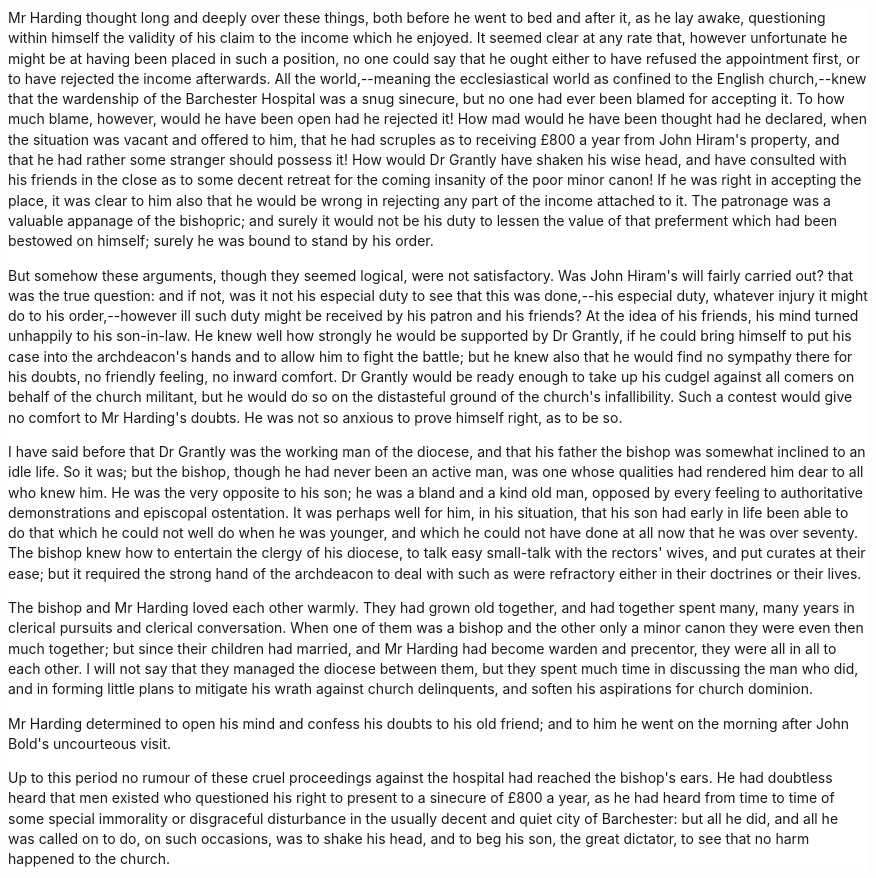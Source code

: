 Mr Harding thought long and deeply over these things, both before he went to bed and after it, as he lay awake, questioning within himself the validity of his claim to the income which he enjoyed. It seemed clear at any rate that, however unfortunate he might be at having been placed in such a position, no one could say that he ought either to have refused the appointment first, or to have rejected the income afterwards. All the world,--meaning the ecclesiastical world as confined to the English church,--knew that the wardenship of the Barchester Hospital was a snug sinecure, but no one had ever been blamed for accepting it. To how much blame, however, would he have been open had he rejected it! How mad would he have been thought had he declared, when the situation was vacant and offered to him, that he had scruples as to receiving £800 a year from John Hiram's property, and that he had rather some stranger should possess it! How would Dr Grantly have shaken his wise head, and have consulted with his friends in the close as to some decent retreat for the coming insanity of the poor minor canon! If he was right in accepting the place, it was clear to him also that he would be wrong in rejecting any part of the income attached to it. The patronage was a valuable appanage of the bishopric; and surely it would not be his duty to lessen the value of that preferment which had been bestowed on himself; surely he was bound to stand by his order.

But somehow these arguments, though they seemed logical, were not satisfactory. Was John Hiram's will fairly carried out? that was the true question: and if not, was it not his especial duty to see that this was done,--his especial duty, whatever injury it might do to his order,--however ill such duty might be received by his patron and his friends? At the idea of his friends, his mind turned unhappily to his son-in-law. He knew well how strongly he would be supported by Dr Grantly, if he could bring himself to put his case into the archdeacon's hands and to allow him to fight the battle; but he knew also that he would find no sympathy there for his doubts, no friendly feeling, no inward comfort. Dr Grantly would be ready enough to take up his cudgel against all comers on behalf of the church militant, but he would do so on the distasteful ground of the church's infallibility. Such a contest would give no comfort to Mr Harding's doubts. He was not so anxious to prove himself right, as to be so.

I have said before that Dr Grantly was the working man of the diocese, and that his father the bishop was somewhat inclined to an idle life. So it was; but the bishop, though he had never been an active man, was one whose qualities had rendered him dear to all who knew him. He was the very opposite to his son; he was a bland and a kind old man, opposed by every feeling to authoritative demonstrations and episcopal ostentation. It was perhaps well for him, in his situation, that his son had early in life been able to do that which he could not well do when he was younger, and which he could not have done at all now that he was over seventy. The bishop knew how to entertain the clergy of his diocese, to talk easy small-talk with the rectors' wives, and put curates at their ease; but it required the strong hand of the archdeacon to deal with such as were refractory either in their doctrines or their lives.

The bishop and Mr Harding loved each other warmly. They had grown old together, and had together spent many, many years in clerical pursuits and clerical conversation. When one of them was a bishop and the other only a minor canon they were even then much together; but since their children had married, and Mr Harding had become warden and precentor, they were all in all to each other. I will not say that they managed the diocese between them, but they spent much time in discussing the man who did, and in forming little plans to mitigate his wrath against church delinquents, and soften his aspirations for church dominion.

Mr Harding determined to open his mind and confess his doubts to his old friend; and to him he went on the morning after John Bold's uncourteous visit.

Up to this period no rumour of these cruel proceedings against the hospital had reached the bishop's ears. He had doubtless heard that men existed who questioned his right to present to a sinecure of £800 a year, as he had heard from time to time of some special immorality or disgraceful disturbance in the usually decent and quiet city of Barchester: but all he did, and all he was called on to do, on such occasions, was to shake his head, and to beg his son, the great dictator, to see that no harm happened to the church.
